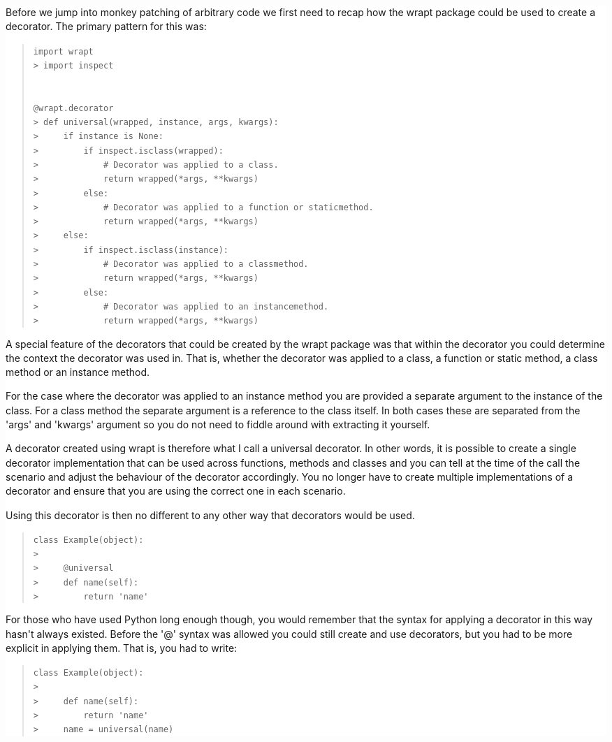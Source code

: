 Before we jump into monkey patching of arbitrary code we first need to recap how the wrapt package could be used to create a decorator. The primary pattern for this was:

> 
>     import wrapt  
>     > import inspect 
>     
>     
>     @wrapt.decorator  
>     > def universal(wrapped, instance, args, kwargs):  
>     >     if instance is None:  
>     >         if inspect.isclass(wrapped):  
>     >             # Decorator was applied to a class.  
>     >             return wrapped(*args, **kwargs)  
>     >         else:  
>     >             # Decorator was applied to a function or staticmethod.  
>     >             return wrapped(*args, **kwargs)  
>     >     else:  
>     >         if inspect.isclass(instance):  
>     >             # Decorator was applied to a classmethod.  
>     >             return wrapped(*args, **kwargs)  
>     >         else:  
>     >             # Decorator was applied to an instancemethod.  
>     >             return wrapped(*args, **kwargs)

A special feature of the decorators that could be created by the wrapt package was that within the decorator you could determine the context the decorator was used in. That is, whether the decorator was applied to a class, a function or static method, a class method or an instance method.

For the case where the decorator was applied to an instance method you are provided a separate argument to the instance of the class. For a class method the separate argument is a reference to the class itself. In both cases these are separated from the 'args' and 'kwargs' argument so you do not need to fiddle around with extracting it yourself.

A decorator created using wrapt is therefore what I call a universal decorator. In other words, it is possible to create a single decorator implementation that can be used across functions, methods and classes and you can tell at the time of the call the scenario and adjust the behaviour of the decorator accordingly. You no longer have to create multiple implementations of a decorator and ensure that you are using the correct one in each scenario.

Using this decorator is then no different to any other way that decorators would be used.

> 
>     class Example(object):  
>     >   
>     >     @universal  
>     >     def name(self):  
>     >         return 'name'

For those who have used Python long enough though, you would remember that the syntax for applying a decorator in this way hasn't always existed. Before the '@' syntax was allowed you could still create and use decorators, but you had to be more explicit in applying them. That is, you had to write:

> 
>     class Example(object):  
>     >   
>     >     def name(self):  
>     >         return 'name'  
>     >     name = universal(name) 
